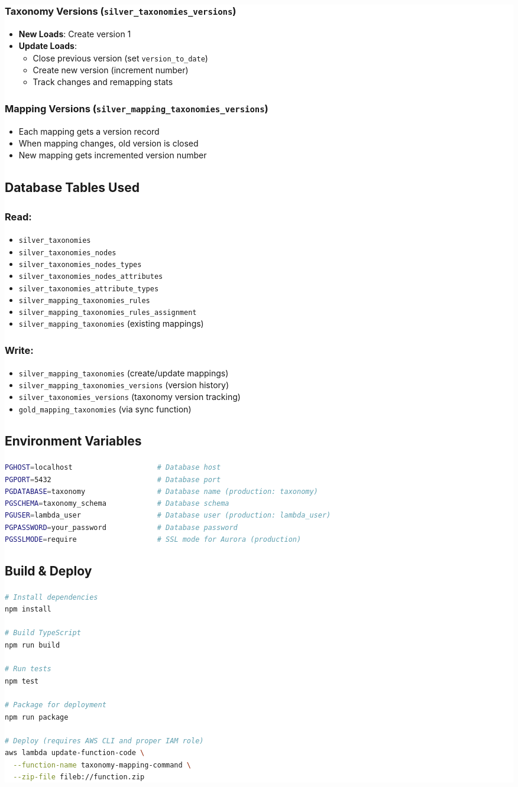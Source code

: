### Taxonomy Versions (`silver_taxonomies_versions`)

- **New Loads**: Create version 1
- **Update Loads**:
  - Close previous version (set `version_to_date`)
  - Create new version (increment number)
  - Track changes and remapping stats

### Mapping Versions (`silver_mapping_taxonomies_versions`)

- Each mapping gets a version record
- When mapping changes, old version is closed
- New mapping gets incremented version number

## Database Tables Used

### Read:
- `silver_taxonomies`
- `silver_taxonomies_nodes`
- `silver_taxonomies_nodes_types`
- `silver_taxonomies_nodes_attributes`
- `silver_taxonomies_attribute_types`
- `silver_mapping_taxonomies_rules`
- `silver_mapping_taxonomies_rules_assignment`
- `silver_mapping_taxonomies` (existing mappings)

### Write:
- `silver_mapping_taxonomies` (create/update mappings)
- `silver_mapping_taxonomies_versions` (version history)
- `silver_taxonomies_versions` (taxonomy version tracking)
- `gold_mapping_taxonomies` (via sync function)

## Environment Variables

```bash
PGHOST=localhost                    # Database host
PGPORT=5432                         # Database port
PGDATABASE=taxonomy                 # Database name (production: taxonomy)
PGSCHEMA=taxonomy_schema            # Database schema
PGUSER=lambda_user                  # Database user (production: lambda_user)
PGPASSWORD=your_password            # Database password
PGSSLMODE=require                   # SSL mode for Aurora (production)
```

## Build & Deploy

```bash
# Install dependencies
npm install

# Build TypeScript
npm run build

# Run tests
npm test

# Package for deployment
npm run package

# Deploy (requires AWS CLI and proper IAM role)
aws lambda update-function-code \
  --function-name taxonomy-mapping-command \
  --zip-file fileb://function.zip
```